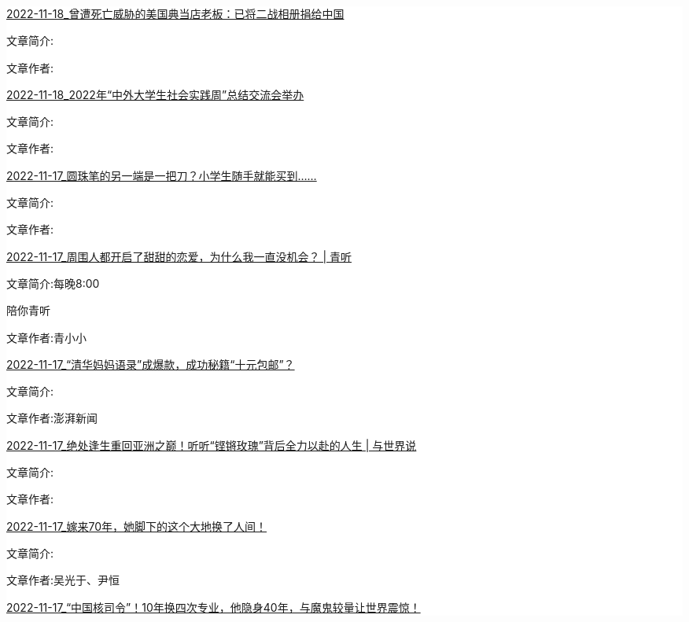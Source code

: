 [2022-11-18_曾遭死亡威胁的美国典当店老板：已将二战相册捐给中国](http://mp.weixin.qq.com/s?__biz=MzA3NTE5MzQzMA==&mid=2656902264&idx=2&sn=dad5758eafd1e708dcb9701737da0787&chksm=84ddf141b3aa785719708e9e8021cb127fe33462f83dd34abd1502cf84c419a93535c53a9a73&scene=27#wechat_redirect)

文章简介:

文章作者:

[2022-11-18_2022年“中外大学生社会实践周”总结交流会举办](http://mp.weixin.qq.com/s?__biz=MzA3NTE5MzQzMA==&mid=2656902264&idx=1&sn=34da8292a0281c74269e2d03eaf98828&chksm=84ddf141b3aa78577c8a2098413faddd5493fd12962f36c3e4f94b3648f6bf903ba225cce3ca&scene=27#wechat_redirect)

文章简介:‍‍

文章作者:

[2022-11-17_圆珠笔的另一端是一把刀？小学生随手就能买到……](http://mp.weixin.qq.com/s?__biz=MzA3NTE5MzQzMA==&mid=2656901439&idx=2&sn=84b7a30277879a34b721b67205888ca5&chksm=84ddf406b3aa7d105ee04226ac9c3fb8e229c3146da760ff4c7db98a5a954c40dc82994a1636&scene=27#wechat_redirect)

文章简介:

文章作者:

[2022-11-17_周围人都开启了甜甜的恋爱，为什么我一直没机会？ | 青听](http://mp.weixin.qq.com/s?__biz=MzA3NTE5MzQzMA==&mid=2656901439&idx=1&sn=880dbb4c4ee143ce559ebe567a34f7c6&chksm=84ddf406b3aa7d10f43219c0bf29164c9be09a9996c3a40cb49c7b21205b3b7363a01683941a&scene=27#wechat_redirect)

文章简介:每晚8:00

陪你青听

文章作者:青小小

[2022-11-17_“清华妈妈语录”成爆款，成功秘籍“十元包邮”？](http://mp.weixin.qq.com/s?__biz=MzA3NTE5MzQzMA==&mid=2656901305&idx=2&sn=db3023a1c046a5c00457dab12d272948&chksm=84ddf580b3aa7c96ec6cdce4a4b832368f3d7d37796958b6905736c26c5ecb8daecae202698a&scene=27#wechat_redirect)

文章简介:

文章作者:澎湃新闻

[2022-11-17_绝处逢生重回亚洲之巅！听听“铿锵玫瑰”背后全力以赴的人生 | 与世界说](http://mp.weixin.qq.com/s?__biz=MzA3NTE5MzQzMA==&mid=2656901305&idx=1&sn=89ae1164690030dc3edde3d39d3d7f16&chksm=84ddf580b3aa7c960d853aac32466c92312906ed5500ea9f9a366da4e6825b3267596a8dbb07&scene=27#wechat_redirect)

文章简介:

文章作者:

[2022-11-17_嫁来70年，她脚下的这个大地换了人间！](http://mp.weixin.qq.com/s?__biz=MzA3NTE5MzQzMA==&mid=2656900750&idx=2&sn=31f984284ec723bd16ae3687551742ac&chksm=84ddfbb7b3aa72a17161c767d8adabcf4d4253e4447fdf2f35356e6d759af7c28475ce84f4cb&scene=27#wechat_redirect)

文章简介:

文章作者:吴光于、尹恒

[2022-11-17_“中国核司令”！10年换四次专业，他隐身40年，与魔鬼较量让世界震惊！](http://mp.weixin.qq.com/s?__biz=MzA3NTE5MzQzMA==&mid=2656900750&idx=1&sn=f757245125b1dd1efb20c25e9edeae7e&chksm=84ddfbb7b3aa72a150b18a0e93b9fa97d1b11eaebdf32075c801879dd8fa855ae98f4f4f041e&scene=27#wechat_redirect)
